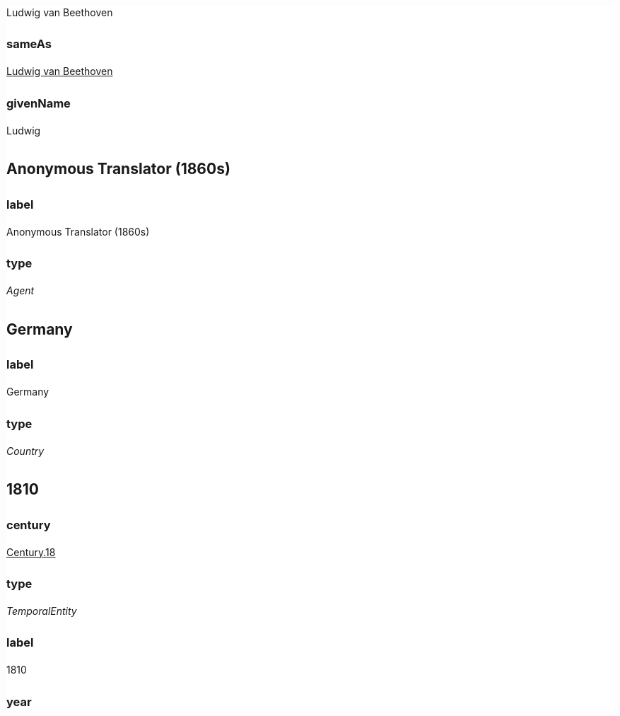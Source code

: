 
Ludwig van Beethoven

### sameAs


[Ludwig van Beethoven](#Ludwig-van-Beethoven)

### givenName


Ludwig

## Anonymous Translator (1860s)

### label


Anonymous Translator (1860s)

### type


*Agent*

## Germany

### label


Germany

### type


*Country*

## 1810

### century


[Century.18](#Century.18)

### type


*TemporalEntity*

### label


1810

### year
